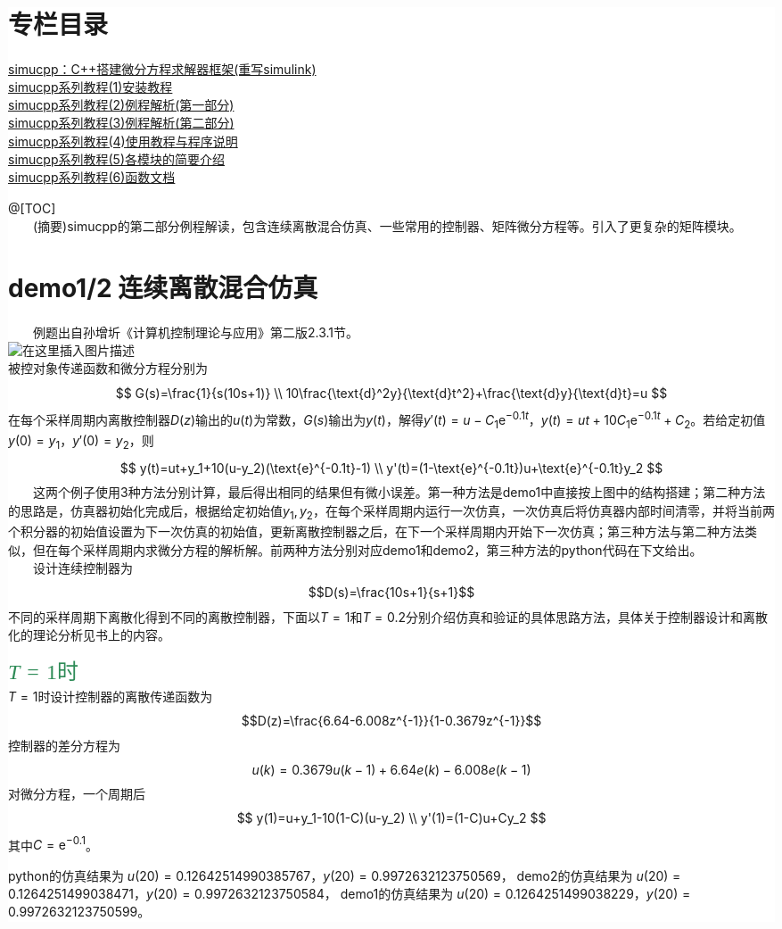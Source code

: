 ﻿# 专栏目录
[simucpp：C++搭建微分方程求解器框架(重写simulink)](https://blog.csdn.net/qq_34288751/article/details/117740605)  
[simucpp系列教程(1)安装教程](https://blog.csdn.net/qq_34288751/article/details/121111051)  
[simucpp系列教程(2)例程解析(第一部分)](https://blog.csdn.net/qq_34288751/article/details/121112003)  
[simucpp系列教程(3)例程解析(第二部分)](https://blog.csdn.net/qq_34288751/article/details/122155363)  
[simucpp系列教程(4)使用教程与程序说明](https://blog.csdn.net/qq_34288751/article/details/122285634)  
[simucpp系列教程(5)各模块的简要介绍](https://blog.csdn.net/qq_34288751/article/details/122724035)  
[simucpp系列教程(6)函数文档](https://blog.csdn.net/qq_34288751/article/details/123325005)  

@[TOC]  
&emsp;&emsp;(摘要)simucpp的第二部分例程解读，包含连续离散混合仿真、一些常用的控制器、矩阵微分方程等。引入了更复杂的矩阵模块。  


# demo1/2 连续离散混合仿真
&emsp;&emsp;例题出自孙增圻《计算机控制理论与应用》第二版2.3.1节。  
![在这里插入图片描述](https://img-blog.csdnimg.cn/f8a79226cbac45afb8a4549cec94df7d.png#pic_center)  
被控对象传递函数和微分方程分别为
$$
G(s)=\frac{1}{s(10s+1)} \\
10\frac{\text{d}^2y}{\text{d}t^2}+\frac{\text{d}y}{\text{d}t}=u
$$
在每个采样周期内离散控制器$D(z)$输出的$u(t)$为常数，$G(s)$输出为$y(t)$，解得$y'(t)=u-C_1\text{e}^{-0.1t}$，$y(t)=ut+10C_1\text{e}^{-0.1t}+C_2$。若给定初值$y(0)=y_1$，$y'(0)=y_2$，则
$$
y(t)=ut+y_1+10(u-y_2)(\text{e}^{-0.1t}-1) \\
y'(t)=(1-\text{e}^{-0.1t})u+\text{e}^{-0.1t}y_2
$$
&emsp;&emsp;这两个例子使用3种方法分别计算，最后得出相同的结果但有微小误差。第一种方法是demo1中直接按上图中的结构搭建；第二种方法的思路是，仿真器初始化完成后，根据给定初始值$y_1,y_2$，在每个采样周期内运行一次仿真，一次仿真后将仿真器内部时间清零，并将当前两个积分器的初始值设置为下一次仿真的初始值，更新离散控制器之后，在下一个采样周期内开始下一次仿真；第三种方法与第二种方法类似，但在每个采样周期内求微分方程的解析解。前两种方法分别对应demo1和demo2，第三种方法的python代码在下文给出。  
&emsp;&emsp;设计连续控制器为
$$D(s)=\frac{10s+1}{s+1}$$
不同的采样周期下离散化得到不同的离散控制器，下面以$T=1$和$T=0.2$分别介绍仿真和验证的具体思路方法，具体关于控制器设计和离散化的理论分析见书上的内容。  


<font color=#2E8B57 size=5 face="KaiTi">$T=1$时</font>  
$T=1$时设计控制器的离散传递函数为
$$D(z)=\frac{6.64-6.008z^{-1}}{1-0.3679z^{-1}}$$
控制器的差分方程为
$$u(k)=0.3679u(k-1)+6.64e(k)-6.008e(k-1)$$
对微分方程，一个周期后
$$
y(1)=u+y_1-10(1-C)(u-y_2) \\
y'(1)=(1-C)u+Cy_2
$$
其中$C=\text{e}^{-0.1}$。

python的仿真结果为
$u(20)=0.12642514990385767$，$y(20)=0.9972632123750569$，
demo2的仿真结果为
$u(20)=0.1264251499038471$，$y(20)=0.9972632123750584$，
demo1的仿真结果为
$u(20)=0.1264251499038229$，$y(20)=0.9972632123750599$。
